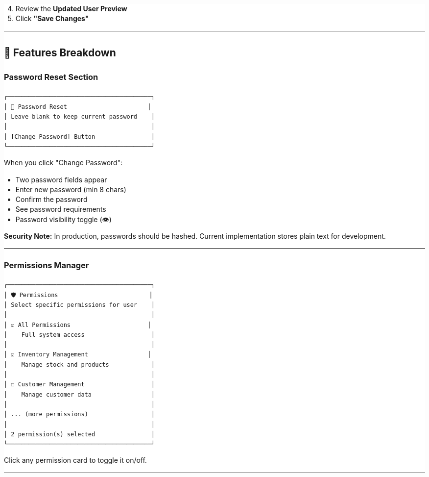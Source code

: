 4. Review the **Updated User Preview**
5. Click **"Save Changes"**

---

## 🎨 Features Breakdown

### Password Reset Section

```
┌─────────────────────────────────────────┐
│ 🔐 Password Reset                       │
│ Leave blank to keep current password    │
│                                         │
│ [Change Password] Button                │
└─────────────────────────────────────────┘
```

When you click "Change Password":
- Two password fields appear
- Enter new password (min 8 chars)
- Confirm the password
- See password requirements
- Password visibility toggle (👁️)

**Security Note:** In production, passwords should be hashed. Current implementation stores plain text for development.

---

### Permissions Manager

```
┌─────────────────────────────────────────┐
│ 🛡️ Permissions                          │
│ Select specific permissions for user    │
│                                         │
│ ☑️ All Permissions                      │
│    Full system access                   │
│                                         │
│ ☑️ Inventory Management                 │
│    Manage stock and products            │
│                                         │
│ ☐ Customer Management                   │
│    Manage customer data                 │
│                                         │
│ ... (more permissions)                  │
│                                         │
│ 2 permission(s) selected                │
└─────────────────────────────────────────┘
```

Click any permission card to toggle it on/off.

---